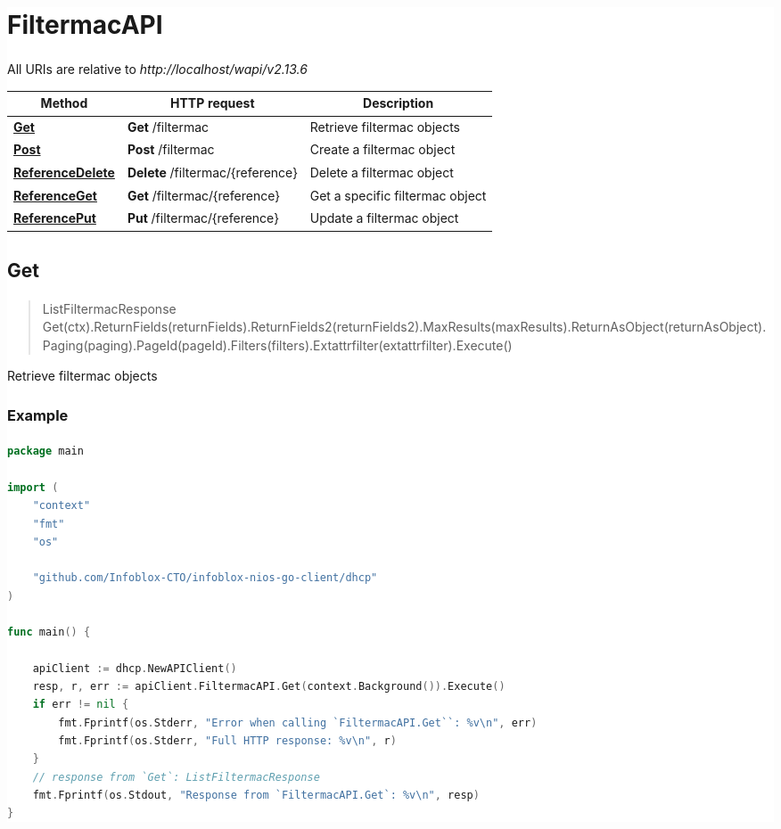 # FiltermacAPI

All URIs are relative to *http://localhost/wapi/v2.13.6*

Method | HTTP request | Description
------------- | ------------- | -------------
[**Get**](FiltermacAPI.md#Get) | **Get** /filtermac | Retrieve filtermac objects
[**Post**](FiltermacAPI.md#Post) | **Post** /filtermac | Create a filtermac object
[**ReferenceDelete**](FiltermacAPI.md#ReferenceDelete) | **Delete** /filtermac/{reference} | Delete a filtermac object
[**ReferenceGet**](FiltermacAPI.md#ReferenceGet) | **Get** /filtermac/{reference} | Get a specific filtermac object
[**ReferencePut**](FiltermacAPI.md#ReferencePut) | **Put** /filtermac/{reference} | Update a filtermac object



## Get

> ListFiltermacResponse Get(ctx).ReturnFields(returnFields).ReturnFields2(returnFields2).MaxResults(maxResults).ReturnAsObject(returnAsObject).Paging(paging).PageId(pageId).Filters(filters).Extattrfilter(extattrfilter).Execute()

Retrieve filtermac objects



### Example

```go
package main

import (
	"context"
	"fmt"
	"os"

	"github.com/Infoblox-CTO/infoblox-nios-go-client/dhcp"
)

func main() {

	apiClient := dhcp.NewAPIClient()
	resp, r, err := apiClient.FiltermacAPI.Get(context.Background()).Execute()
	if err != nil {
		fmt.Fprintf(os.Stderr, "Error when calling `FiltermacAPI.Get``: %v\n", err)
		fmt.Fprintf(os.Stderr, "Full HTTP response: %v\n", r)
	}
	// response from `Get`: ListFiltermacResponse
	fmt.Fprintf(os.Stdout, "Response from `FiltermacAPI.Get`: %v\n", resp)
}
```
